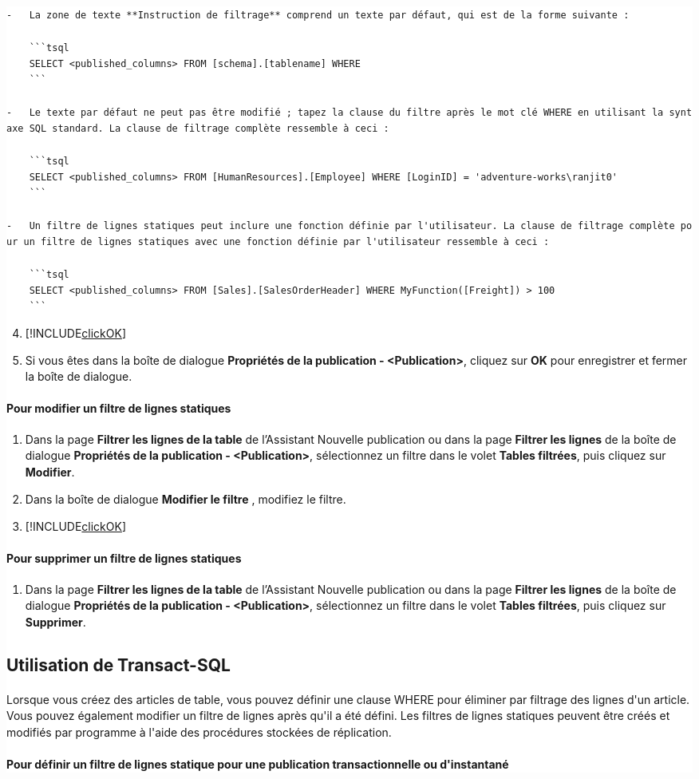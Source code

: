     -   La zone de texte **Instruction de filtrage** comprend un texte par défaut, qui est de la forme suivante :  
  
        ```tsql  
        SELECT <published_columns> FROM [schema].[tablename] WHERE  
        ```  
  
    -   Le texte par défaut ne peut pas être modifié ; tapez la clause du filtre après le mot clé WHERE en utilisant la syntaxe SQL standard. La clause de filtrage complète ressemble à ceci :  
  
        ```tsql  
        SELECT <published_columns> FROM [HumanResources].[Employee] WHERE [LoginID] = 'adventure-works\ranjit0'  
        ```  
  
    -   Un filtre de lignes statiques peut inclure une fonction définie par l'utilisateur. La clause de filtrage complète pour un filtre de lignes statiques avec une fonction définie par l'utilisateur ressemble à ceci :  
  
        ```tsql  
        SELECT <published_columns> FROM [Sales].[SalesOrderHeader] WHERE MyFunction([Freight]) > 100  
        ```  
  
4.  [!INCLUDE[clickOK](../../../includes/clickok-md.md)]  
  
5.  Si vous êtes dans la boîte de dialogue **Propriétés de la publication - \<Publication>**, cliquez sur **OK** pour enregistrer et fermer la boîte de dialogue.  
  
#### <a name="to-modify-a-static-row-filter"></a>Pour modifier un filtre de lignes statiques  
  
1.  Dans la page **Filtrer les lignes de la table** de l’Assistant Nouvelle publication ou dans la page **Filtrer les lignes** de la boîte de dialogue **Propriétés de la publication - \<Publication>**, sélectionnez un filtre dans le volet **Tables filtrées**, puis cliquez sur **Modifier**.  
  
2.  Dans la boîte de dialogue **Modifier le filtre** , modifiez le filtre.  
  
3.  [!INCLUDE[clickOK](../../../includes/clickok-md.md)]  
  
#### <a name="to-delete-a-static-row-filter"></a>Pour supprimer un filtre de lignes statiques  
  
1.  Dans la page **Filtrer les lignes de la table** de l’Assistant Nouvelle publication ou dans la page **Filtrer les lignes** de la boîte de dialogue **Propriétés de la publication - \<Publication>**, sélectionnez un filtre dans le volet **Tables filtrées**, puis cliquez sur **Supprimer**.  
  
##  <a name="TsqlProcedure"></a> Utilisation de Transact-SQL  
 Lorsque vous créez des articles de table, vous pouvez définir une clause WHERE pour éliminer par filtrage des lignes d'un article. Vous pouvez également modifier un filtre de lignes après qu'il a été défini. Les filtres de lignes statiques peuvent être créés et modifiés par programme à l'aide des procédures stockées de réplication.  
  
#### <a name="to-define-a-static-row-filter-for-a-snapshot-or-transactional-publication"></a>Pour définir un filtre de lignes statique pour une publication transactionnelle ou d'instantané  
  